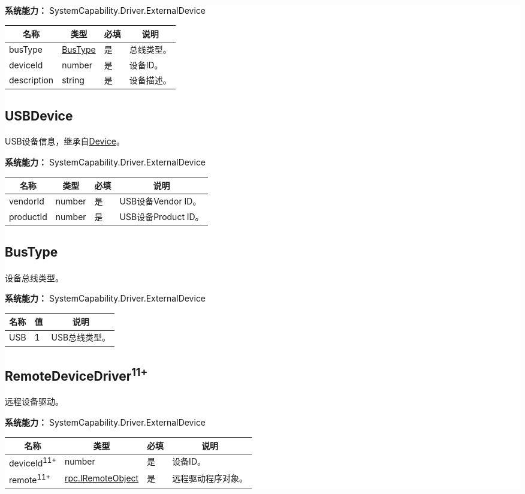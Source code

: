 **系统能力：** SystemCapability.Driver.ExternalDevice

| 名称        | 类型                | 必填 | 说明       |
| ----------- | ------------------- | ---- | ---------- |
| busType     | [BusType](#bustype) | 是   | 总线类型。 |
| deviceId    | number              | 是   | 设备ID。   |
| description | string              | 是   | 设备描述。 |

## USBDevice

USB设备信息，继承自[Device](#device)。

**系统能力：** SystemCapability.Driver.ExternalDevice

| 名称      | 类型   | 必填 | 说明                |
| --------- | ------ | ---- | ------------------- |
| vendorId  | number | 是   | USB设备Vendor ID。  |
| productId | number | 是   | USB设备Product ID。 |

## BusType

设备总线类型。

**系统能力：** SystemCapability.Driver.ExternalDevice

| 名称 | 值  | 说明          |
| ---- | --- | ------------- |
| USB  | 1   | USB总线类型。 |

## RemoteDeviceDriver<sup>11+</sup>

远程设备驱动。

**系统能力：** SystemCapability.Driver.ExternalDevice

| 名称      | 类型   | 必填 | 说明                |
| --------- | ------ | ---- | ------------------- |
| deviceId<sup>11+</sup>  | number | 是   | 设备ID。  |
| remote<sup>11+</sup> | [rpc.IRemoteObject](../apis-ipc-kit/js-apis-rpc.md#iremoteobject) | 是   | 远程驱动程序对象。 |